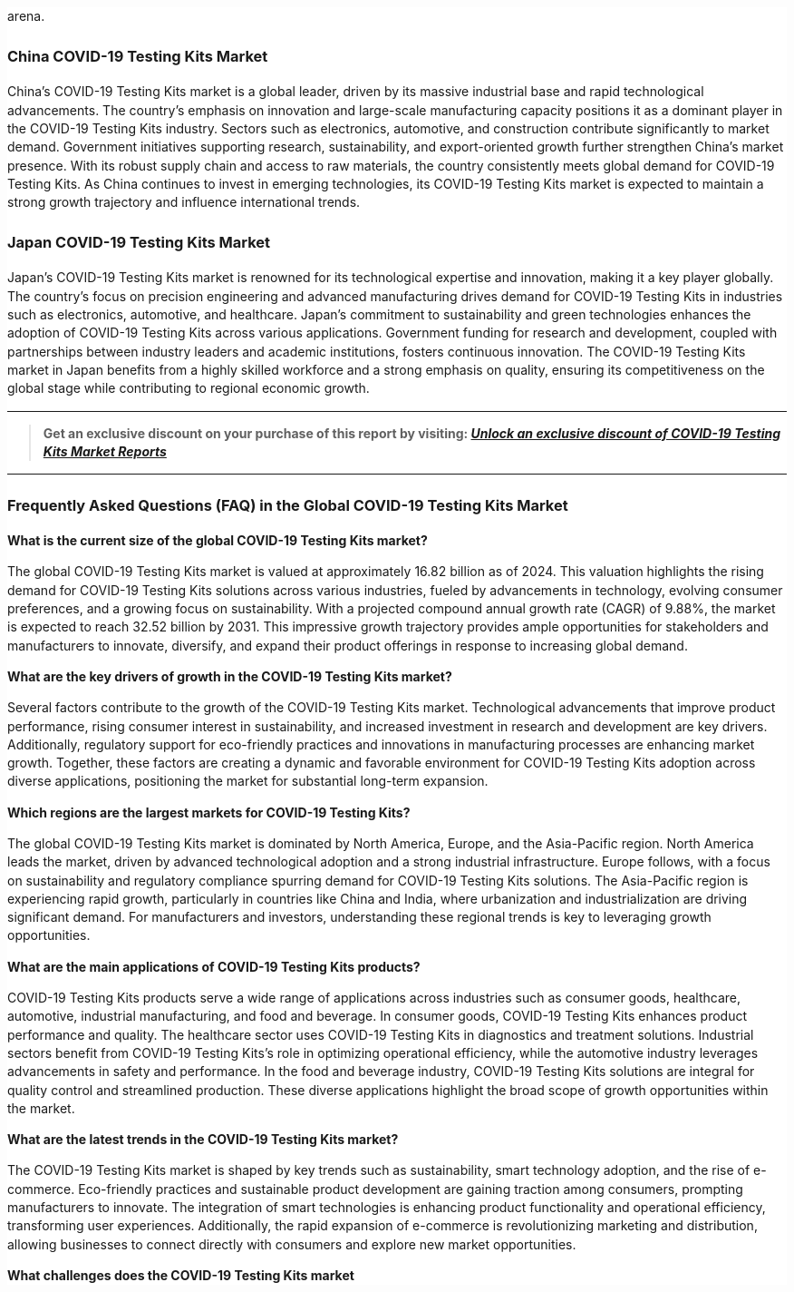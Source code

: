 arena.</p><h3>China COVID-19 Testing Kits Market</h3><p>China&rsquo;s COVID-19 Testing Kits market is a global leader, driven by its massive industrial base and rapid technological advancements. The country&rsquo;s emphasis on innovation and large-scale manufacturing capacity positions it as a dominant player in the COVID-19 Testing Kits industry. Sectors such as electronics, automotive, and construction contribute significantly to market demand. Government initiatives supporting research, sustainability, and export-oriented growth further strengthen China&rsquo;s market presence. With its robust supply chain and access to raw materials, the country consistently meets global demand for COVID-19 Testing Kits. As China continues to invest in emerging technologies, its COVID-19 Testing Kits market is expected to maintain a strong growth trajectory and influence international trends.</p><h3>Japan COVID-19 Testing Kits Market</h3><p>Japan&rsquo;s COVID-19 Testing Kits market is renowned for its technological expertise and innovation, making it a key player globally. The country&rsquo;s focus on precision engineering and advanced manufacturing drives demand for COVID-19 Testing Kits in industries such as electronics, automotive, and healthcare. Japan&rsquo;s commitment to sustainability and green technologies enhances the adoption of COVID-19 Testing Kits across various applications. Government funding for research and development, coupled with partnerships between industry leaders and academic institutions, fosters continuous innovation. The COVID-19 Testing Kits market in Japan benefits from a highly skilled workforce and a strong emphasis on quality, ensuring its competitiveness on the global stage while contributing to regional economic growth.</p><hr /><blockquote><p><strong>Get an exclusive discount on your purchase of this report by visiting: <em><a href="://marketresearchpulse.com/ask-for-discount/122199?utm_source=Github&amp;utm_medium=0116">Unlock an exclusive discount of COVID-19 Testing Kits Market Reports</a></em>&nbsp;</strong></p></blockquote><hr /><h3>Frequently Asked Questions (FAQ) in the Global COVID-19 Testing Kits Market</h3><p><strong>What is the current size of the global COVID-19 Testing Kits market?</strong></p><p>The global COVID-19 Testing Kits market is valued at approximately 16.82 billion as of 2024. This valuation highlights the rising demand for COVID-19 Testing Kits solutions across various industries, fueled by advancements in technology, evolving consumer preferences, and a growing focus on sustainability. With a projected compound annual growth rate (CAGR) of 9.88%, the market is expected to reach 32.52 billion by 2031. This impressive growth trajectory provides ample opportunities for stakeholders and manufacturers to innovate, diversify, and expand their product offerings in response to increasing global demand.</p><p><strong>What are the key drivers of growth in the COVID-19 Testing Kits market?</strong></p><p>Several factors contribute to the growth of the COVID-19 Testing Kits market. Technological advancements that improve product performance, rising consumer interest in sustainability, and increased investment in research and development are key drivers. Additionally, regulatory support for eco-friendly practices and innovations in manufacturing processes are enhancing market growth. Together, these factors are creating a dynamic and favorable environment for COVID-19 Testing Kits adoption across diverse applications, positioning the market for substantial long-term expansion.</p><p><strong>Which regions are the largest markets for COVID-19 Testing Kits?</strong></p><p>The global COVID-19 Testing Kits market is dominated by North America, Europe, and the Asia-Pacific region. North America leads the market, driven by advanced technological adoption and a strong industrial infrastructure. Europe follows, with a focus on sustainability and regulatory compliance spurring demand for COVID-19 Testing Kits solutions. The Asia-Pacific region is experiencing rapid growth, particularly in countries like China and India, where urbanization and industrialization are driving significant demand. For manufacturers and investors, understanding these regional trends is key to leveraging growth opportunities.</p><p><strong>What are the main applications of COVID-19 Testing Kits products?</strong></p><p>COVID-19 Testing Kits products serve a wide range of applications across industries such as consumer goods, healthcare, automotive, industrial manufacturing, and food and beverage. In consumer goods, COVID-19 Testing Kits enhances product performance and quality. The healthcare sector uses COVID-19 Testing Kits in diagnostics and treatment solutions. Industrial sectors benefit from COVID-19 Testing Kits&rsquo;s role in optimizing operational efficiency, while the automotive industry leverages advancements in safety and performance. In the food and beverage industry, COVID-19 Testing Kits solutions are integral for quality control and streamlined production. These diverse applications highlight the broad scope of growth opportunities within the market.</p><p><strong>What are the latest trends in the COVID-19 Testing Kits market?</strong></p><p>The COVID-19 Testing Kits market is shaped by key trends such as sustainability, smart technology adoption, and the rise of e-commerce. Eco-friendly practices and sustainable product development are gaining traction among consumers, prompting manufacturers to innovate. The integration of smart technologies is enhancing product functionality and operational efficiency, transforming user experiences. Additionally, the rapid expansion of e-commerce is revolutionizing marketing and distribution, allowing businesses to connect directly with consumers and explore new market opportunities.</p><p><strong>What challenges does the COVID-19 Testing Kits market